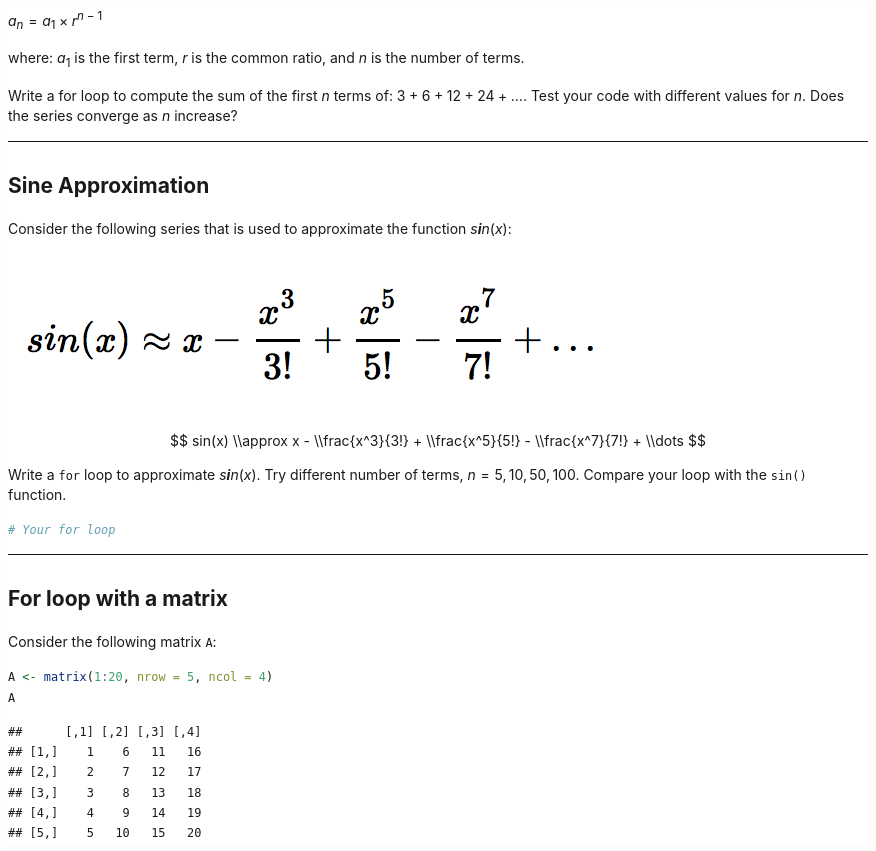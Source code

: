 *a*<sub>*n*</sub> = *a*<sub>1</sub> × *r*<sup>*n* − 1</sup>

where: *a*<sub>1</sub> is the first term, *r* is the common ratio, and *n* is the number of terms.

Write a for loop to compute the sum of the first *n* terms of: 3 + 6 + 12 + 24 + …. Test your code with different values for *n*. Does the series converge as *n* increase?

------------------------------------------------------------------------

Sine Approximation
------------------

Consider the following series that is used to approximate the function *s**i**n*(*x*):

![sine approximation](lab08-images/sine_series.png)

$$
sin(x) \\approx x - \\frac{x^3}{3!} + \\frac{x^5}{5!} - \\frac{x^7}{7!} + \\dots
$$

Write a `for` loop to approximate *s**i**n*(*x*). Try different number of terms, *n* = 5, 10, 50, 100. Compare your loop with the `sin()` function.

``` r
# Your for loop
```

------------------------------------------------------------------------

For loop with a matrix
----------------------

Consider the following matrix `A`:

``` r
A <- matrix(1:20, nrow = 5, ncol = 4)
A
```

    ##      [,1] [,2] [,3] [,4]
    ## [1,]    1    6   11   16
    ## [2,]    2    7   12   17
    ## [3,]    3    8   13   18
    ## [4,]    4    9   14   19
    ## [5,]    5   10   15   20
